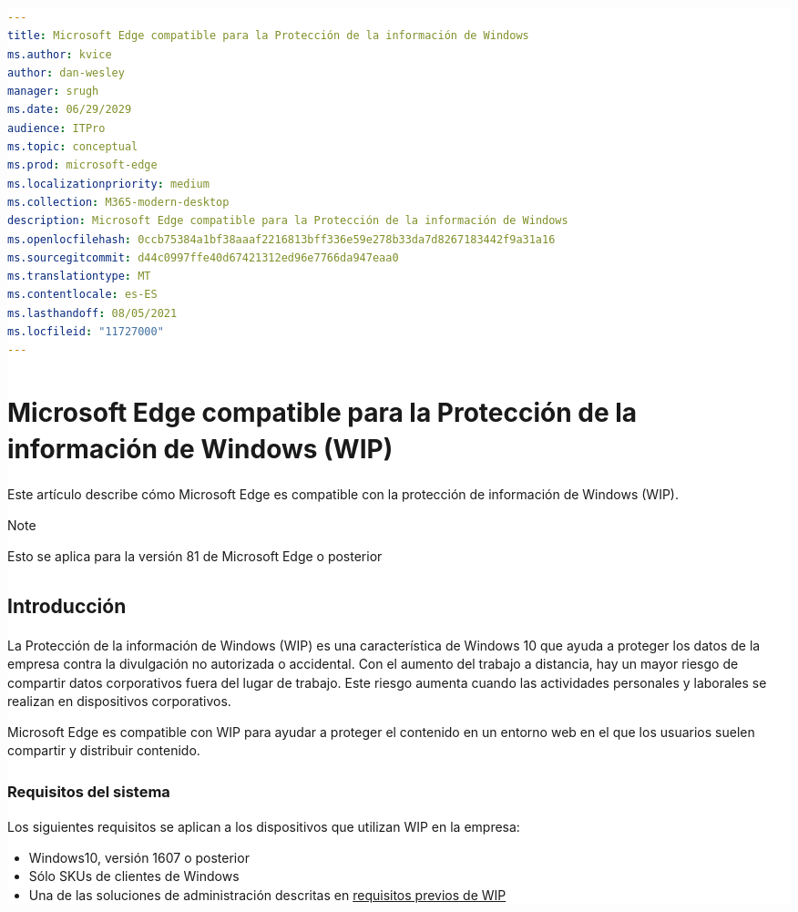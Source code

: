 ```yaml
---
title: Microsoft Edge compatible para la Protección de la información de Windows
ms.author: kvice
author: dan-wesley
manager: srugh
ms.date: 06/29/2029
audience: ITPro
ms.topic: conceptual
ms.prod: microsoft-edge
ms.localizationpriority: medium
ms.collection: M365-modern-desktop
description: Microsoft Edge compatible para la Protección de la información de Windows
ms.openlocfilehash: 0ccb75384a1bf38aaaf2216813bff336e59e278b33da7d8267183442f9a31a16
ms.sourcegitcommit: d44c0997ffe40d67421312ed96e7766da947eaa0
ms.translationtype: MT
ms.contentlocale: es-ES
ms.lasthandoff: 08/05/2021
ms.locfileid: "11727000"
---
```

# <a name="microsoft-edge-support-for-windows-information-protection-wip"></a>Microsoft Edge compatible para la Protección de la información de Windows (WIP)

Este artículo describe cómo Microsoft Edge es compatible con la protección de información de Windows (WIP).

> [!NOTE]
> Esto se aplica para la versión 81 de Microsoft Edge o posterior

## <a name="overview"></a>Introducción

La Protección de la información de Windows (WIP) es una característica de Windows 10 que ayuda a proteger los datos de la empresa contra la divulgación no autorizada o accidental. Con el aumento del trabajo a distancia, hay un mayor riesgo de compartir datos corporativos fuera del lugar de trabajo. Este riesgo aumenta cuando las actividades personales y laborales se realizan en dispositivos corporativos.

Microsoft Edge es compatible con WIP para ayudar a proteger el contenido en un entorno web en el que los usuarios suelen compartir y distribuir contenido.

### <a name="system-requirements"></a>Requisitos del sistema

Los siguientes requisitos se aplican a los dispositivos que utilizan WIP en la empresa:

- Windows10, versión 1607 o posterior
- Sólo SKUs de clientes de Windows
- Una de las soluciones de administración descritas en [requisitos previos de WIP](/windows/security/information-protection/windows-information-protection/protect-enterprise-data-using-wip#prerequisites)
